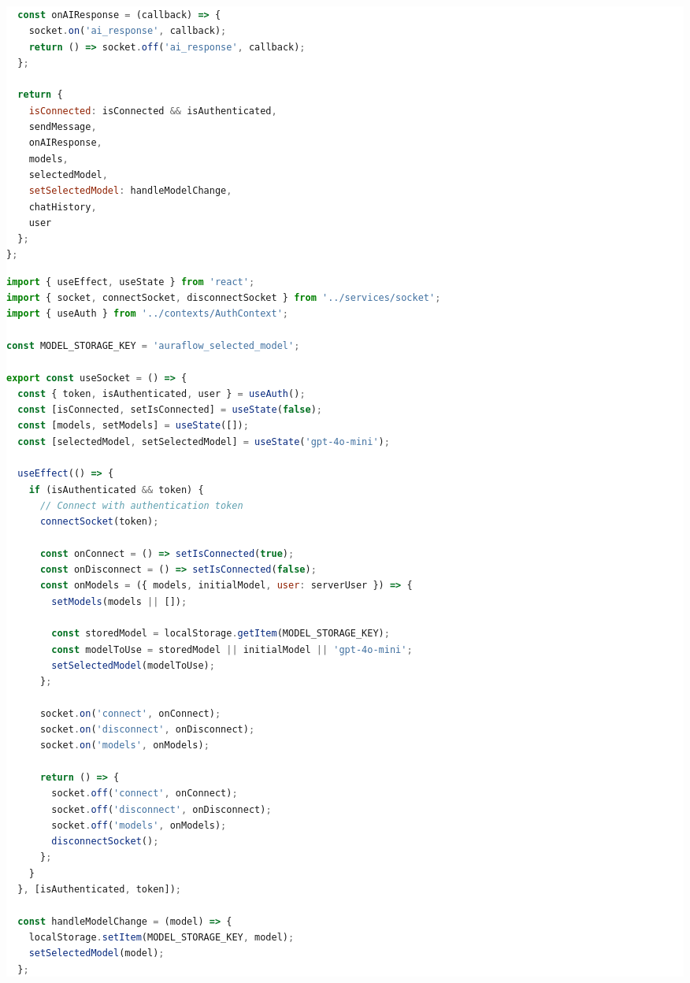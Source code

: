 ```javascript
  const onAIResponse = (callback) => {
    socket.on('ai_response', callback);
    return () => socket.off('ai_response', callback);
  };

  return { 
    isConnected: isConnected && isAuthenticated, 
    sendMessage, 
    onAIResponse, 
    models, 
    selectedModel, 
    setSelectedModel: handleModelChange,
    chatHistory,
    user
  };
};
```
```javascript
import { useEffect, useState } from 'react';
import { socket, connectSocket, disconnectSocket } from '../services/socket';
import { useAuth } from '../contexts/AuthContext';

const MODEL_STORAGE_KEY = 'auraflow_selected_model';

export const useSocket = () => {
  const { token, isAuthenticated, user } = useAuth();
  const [isConnected, setIsConnected] = useState(false);
  const [models, setModels] = useState([]);
  const [selectedModel, setSelectedModel] = useState('gpt-4o-mini');

  useEffect(() => {
    if (isAuthenticated && token) {
      // Connect with authentication token
      connectSocket(token);

      const onConnect = () => setIsConnected(true);
      const onDisconnect = () => setIsConnected(false);
      const onModels = ({ models, initialModel, user: serverUser }) => {
        setModels(models || []);
        
        const storedModel = localStorage.getItem(MODEL_STORAGE_KEY);
        const modelToUse = storedModel || initialModel || 'gpt-4o-mini';
        setSelectedModel(modelToUse);
      };

      socket.on('connect', onConnect);
      socket.on('disconnect', onDisconnect);
      socket.on('models', onModels);

      return () => {
        socket.off('connect', onConnect);
        socket.off('disconnect', onDisconnect);
        socket.off('models', onModels);
        disconnectSocket();
      };
    }
  }, [isAuthenticated, token]);

  const handleModelChange = (model) => {
    localStorage.setItem(MODEL_STORAGE_KEY, model);
    setSelectedModel(model);
  };

```